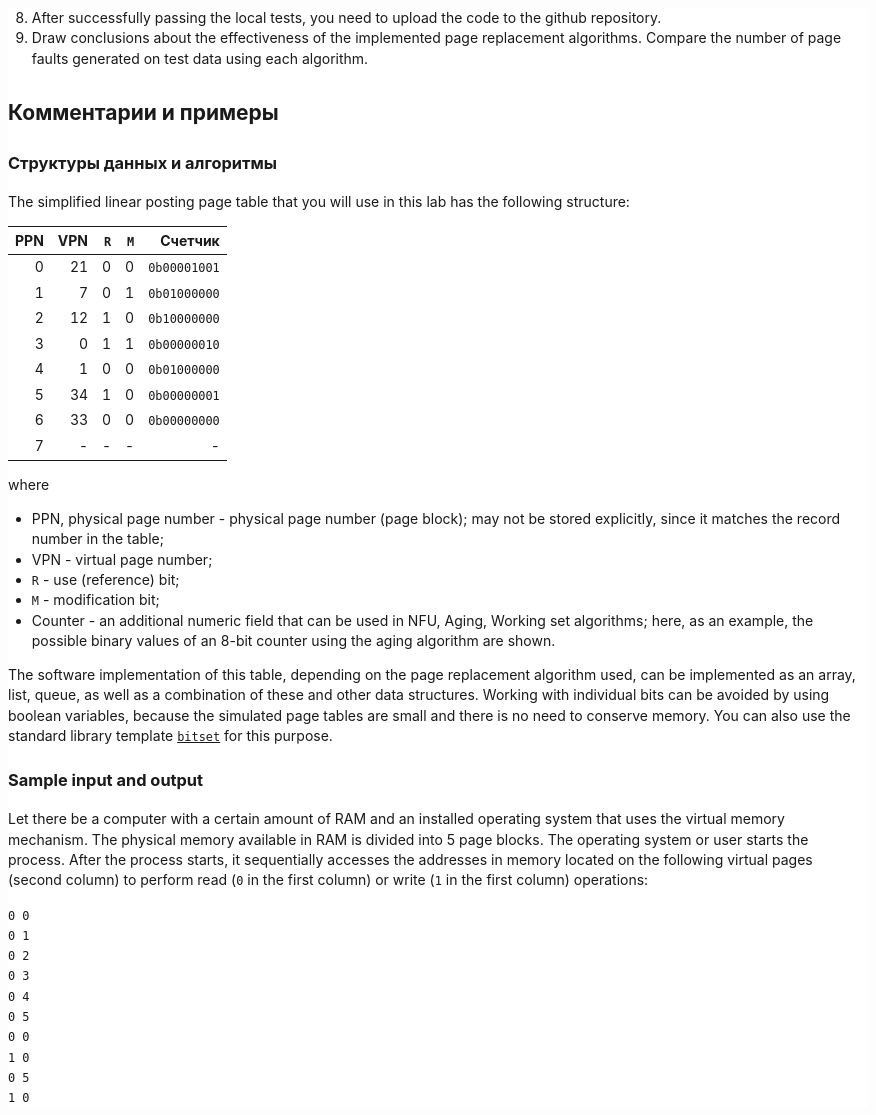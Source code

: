 8. After successfully passing the local tests, you need to upload the code to the github repository.
9. Draw conclusions about the effectiveness of the implemented page replacement algorithms. Compare the number of page faults generated on test data using each algorithm.


## Комментарии и примеры

### Структуры данных и алгоритмы
The simplified linear posting page table that you will use in this lab has the following structure:

| PPN | VPN | `R` | `M` | Счетчик |
| --: | --: | --: | --: |   --:   |
|  0 | 21 | 0 | 0 | `0b00001001` | 
|  1 |  7 | 0 | 1 | `0b01000000` | 
|  2 | 12 | 1 | 0 | `0b10000000` | 
|  3 |  0 | 1 | 1 | `0b00000010` | 
|  4 |  1 | 0 | 0 | `0b01000000` | 
|  5 | 34 | 1 | 0 | `0b00000001` | 
|  6 | 33 | 0 | 0 | `0b00000000` | 
|  7 |  - | - | - |            - | 

where 
- PPN, physical page number - physical page number (page block); may not be stored explicitly, since it matches the record number in the table;
- VPN - virtual page number;
- `R` - use (reference) bit;
- `M` - modification bit;
- Counter - an additional numeric field that can be used in NFU, Aging, Working set algorithms; here, as an example, the possible binary values of an 8-bit counter using the aging algorithm are shown.

The software implementation of this table, depending on the page replacement algorithm used, can be implemented as an array, list, queue, as well as a combination of these and other data structures. Working with individual bits can be avoided by using boolean variables, because the simulated page tables are small and there is no need to conserve memory. You can also use the standard library template [`bitset`](https://en.cppreference.com/w/cpp/utility/bitset) for this purpose.


### Sample input and output
Let there be a computer with a certain amount of RAM and an installed operating system that uses the virtual memory mechanism. The physical memory available in RAM is divided into 5 page blocks. The operating system or user starts the process. After the process starts, it sequentially accesses the addresses in memory located on the following virtual pages (second column) to perform read (`0` in the first column) or write (`1` in the first column) operations:
```
0 0
0 1
0 2
0 3
0 4
0 5
0 0
1 0
0 5
1 0
```
